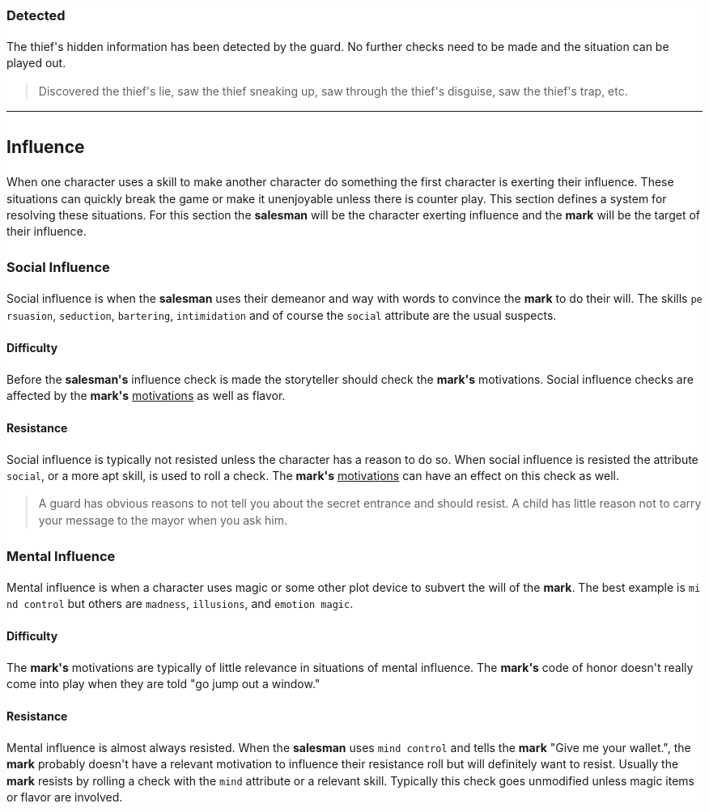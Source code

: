 ### Detected
The thief's hidden information has been detected by the guard. No further checks need to be made and the situation can be played out.
> Discovered the thief's lie, saw the thief sneaking up, saw through the thief's disguise, saw the thief's trap, etc.

***

## Influence
When one character uses a skill to make another character do something the first character is exerting their influence. These situations can quickly break the game or make it unenjoyable unless there is counter play. This section defines a system for resolving these situations. For this section the **salesman** will be the character exerting influence and the **mark** will be the target of their influence.



### Social Influence
Social influence is when the **salesman** uses their demeanor and way with words to convince the **mark** to do their will. The skills `persuasion`, `seduction`, `bartering`, `intimidation` and of course the `social` attribute are the usual suspects.

#### Difficulty
Before the **salesman's** influence check is made the storyteller should check the **mark's** motivations. Social influence checks are affected by the **mark's** [motivations](#motivations) as well as flavor.

#### Resistance
Social influence is typically not resisted unless the character has a reason to do so. When social influence is resisted the attribute `social`, or a more apt skill, is used to roll a check. The **mark's** [motivations](#motivations) can have an effect on this check as well.
> A guard has obvious reasons to not tell you about the secret entrance and should resist. A child has little reason not to carry your message to the mayor when you ask him.



### Mental Influence
Mental influence is when a character uses magic or some other plot device to subvert the will of the **mark**. The best example is `mind control` but others are `madness`, `illusions`, and `emotion magic`.

#### Difficulty
The **mark's** motivations are typically of little relevance in situations of mental influence. The **mark's** code of honor doesn't really come into play when they are told "go jump out a window."

#### Resistance
Mental influence is almost always resisted. When the **salesman** uses `mind control` and tells the **mark** "Give me your wallet.", the **mark** probably doesn't have a relevant motivation to influence their resistance roll but will definitely want to resist. Usually the **mark** resists by rolling a check with the `mind` attribute or a relevant skill. Typically this check goes unmodified unless magic items or flavor are involved.
